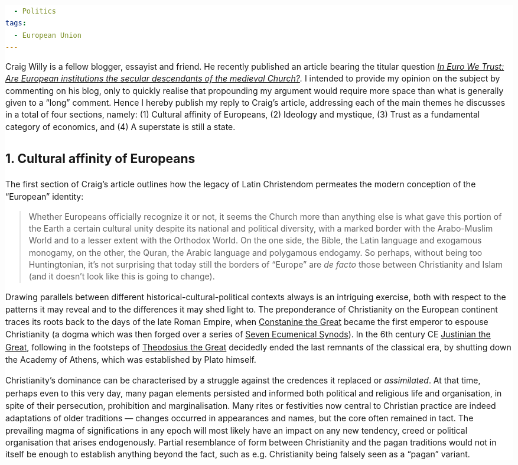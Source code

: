 ```yaml
  - Politics
tags:
  - European Union
---
```

Craig Willy is a fellow blogger, essayist and friend. He recently published an article bearing the titular question _<a href="http://www.craigwilly.info/2014/04/03/in-euro-we-trust-are-european-institutions-the-secular-descendants-of-the-medieval-church/" target="_blank">In Euro We Trust: Are European institutions the secular descendants of the medieval Church?</a>._ I intended to provide my opinion on the subject by commenting on his blog, only to quickly realise that propounding my argument would require more space than what is generally given to a &#8220;long&#8221; comment. Hence I hereby publish my reply to Craig&#8217;s article, addressing each of the main themes he discusses in a total of four sections, namely: (1) Cultural affinity of Europeans, (2) Ideology and mystique, (3) Trust as a fundamental category of economics, and (4) A superstate is still a state.

## 1. Cultural affinity of Europeans

The first section of Craig&#8217;s article outlines how the legacy of Latin Christendom permeates the modern conception of the &#8220;European&#8221; identity:

> Whether Europeans officially recognize it or not, it seems the Church more than anything else is what gave this portion of the Earth a certain cultural unity despite its national and political diversity, with a marked border with the Arabo-Muslim World and to a lesser extent with the Orthodox World. On the one side, the Bible, the Latin language and exogamous monogamy, on the other, the Quran, the Arabic language and polygamous endogamy. So perhaps, without being too Huntingtonian, it’s not surprising that today still the borders of “Europe” are _de facto_ those between Christianity and Islam (and it doesn’t look like this is going to change).

Drawing parallels between different historical-cultural-political contexts always is an intriguing exercise, both with respect to the patterns it may reveal and to the differences it may shed light to. <span style="line-height: 1.5em;">The preponderance of Christianity on the European continent traces its roots back to the days of the late Roman Empire, when </span><a style="line-height: 1.5em;" href="http://en.wikipedia.org/wiki/Constantine_the_Great" target="_blank">Constanine the Great</a> <span style="line-height: 1.5em;">became the first emperor to espouse Christianity (a dogma which was then forged over a series of </span><a style="line-height: 1.5em;" href="http://en.wikipedia.org/wiki/First_seven_Ecumenical_Councils" target="_blank">Seven Ecumenical Synods</a><span style="line-height: 1.5em;">). In the 6th century CE </span><a style="line-height: 1.5em;" href="http://en.wikipedia.org/wiki/Justinian_the_Great" target="_blank">Justinian the Great</a><span style="line-height: 1.5em;">, following in the footsteps of </span><a style="line-height: 1.5em;" href="http://en.wikipedia.org/wiki/Theodosius_I" target="_blank">Theodosius the Great</a><span style="line-height: 1.5em;"> decidedly ended the last remnants of the classical era, by shutting down the Academy of Athens, which was established by Plato himself. </span>

<span style="line-height: 1.5em;">Christianity&#8217;s dominance can be characterised by a struggle against the credences it replaced or </span><em style="line-height: 1.5em;">assimilated</em><span style="line-height: 1.5em;">. At that time, perhaps even to this very day, many pagan elements persisted and informed both political and religious life and organisation, in spite of their persecution, prohibition and marginalisation. Many rites or festivities now central to Christian practice are indeed adaptations of older traditions — changes occurred in appearances and names, but the core often remained in tact. </span>The prevailing magma of significations in any epoch will most likely have an impact on any new tendency, creed or political organisation that arises endogenously. Partial resemblance of form between Christianity and the pagan traditions would not in itself be enough to establish anything beyond the fact, such as e.g. Christianity being falsely seen as a &#8220;pagan&#8221; variant.
